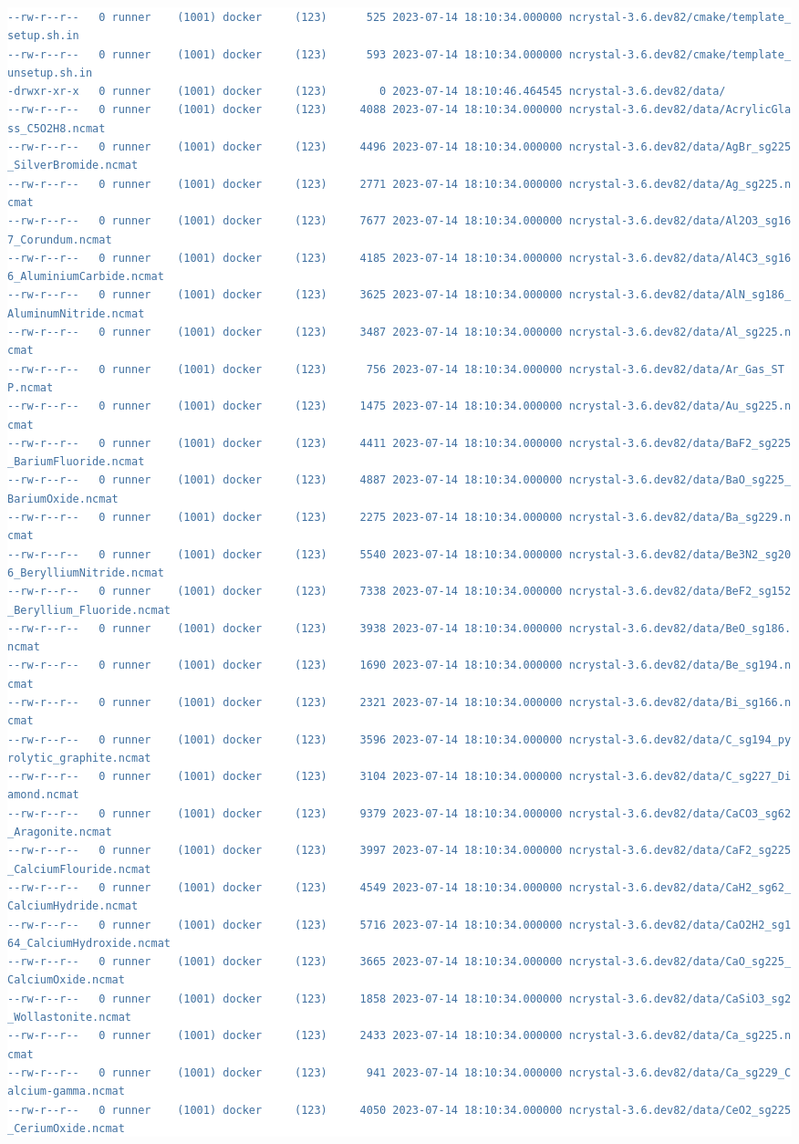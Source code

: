 ```diff
--rw-r--r--   0 runner    (1001) docker     (123)      525 2023-07-14 18:10:34.000000 ncrystal-3.6.dev82/cmake/template_setup.sh.in
--rw-r--r--   0 runner    (1001) docker     (123)      593 2023-07-14 18:10:34.000000 ncrystal-3.6.dev82/cmake/template_unsetup.sh.in
-drwxr-xr-x   0 runner    (1001) docker     (123)        0 2023-07-14 18:10:46.464545 ncrystal-3.6.dev82/data/
--rw-r--r--   0 runner    (1001) docker     (123)     4088 2023-07-14 18:10:34.000000 ncrystal-3.6.dev82/data/AcrylicGlass_C5O2H8.ncmat
--rw-r--r--   0 runner    (1001) docker     (123)     4496 2023-07-14 18:10:34.000000 ncrystal-3.6.dev82/data/AgBr_sg225_SilverBromide.ncmat
--rw-r--r--   0 runner    (1001) docker     (123)     2771 2023-07-14 18:10:34.000000 ncrystal-3.6.dev82/data/Ag_sg225.ncmat
--rw-r--r--   0 runner    (1001) docker     (123)     7677 2023-07-14 18:10:34.000000 ncrystal-3.6.dev82/data/Al2O3_sg167_Corundum.ncmat
--rw-r--r--   0 runner    (1001) docker     (123)     4185 2023-07-14 18:10:34.000000 ncrystal-3.6.dev82/data/Al4C3_sg166_AluminiumCarbide.ncmat
--rw-r--r--   0 runner    (1001) docker     (123)     3625 2023-07-14 18:10:34.000000 ncrystal-3.6.dev82/data/AlN_sg186_AluminumNitride.ncmat
--rw-r--r--   0 runner    (1001) docker     (123)     3487 2023-07-14 18:10:34.000000 ncrystal-3.6.dev82/data/Al_sg225.ncmat
--rw-r--r--   0 runner    (1001) docker     (123)      756 2023-07-14 18:10:34.000000 ncrystal-3.6.dev82/data/Ar_Gas_STP.ncmat
--rw-r--r--   0 runner    (1001) docker     (123)     1475 2023-07-14 18:10:34.000000 ncrystal-3.6.dev82/data/Au_sg225.ncmat
--rw-r--r--   0 runner    (1001) docker     (123)     4411 2023-07-14 18:10:34.000000 ncrystal-3.6.dev82/data/BaF2_sg225_BariumFluoride.ncmat
--rw-r--r--   0 runner    (1001) docker     (123)     4887 2023-07-14 18:10:34.000000 ncrystal-3.6.dev82/data/BaO_sg225_BariumOxide.ncmat
--rw-r--r--   0 runner    (1001) docker     (123)     2275 2023-07-14 18:10:34.000000 ncrystal-3.6.dev82/data/Ba_sg229.ncmat
--rw-r--r--   0 runner    (1001) docker     (123)     5540 2023-07-14 18:10:34.000000 ncrystal-3.6.dev82/data/Be3N2_sg206_BerylliumNitride.ncmat
--rw-r--r--   0 runner    (1001) docker     (123)     7338 2023-07-14 18:10:34.000000 ncrystal-3.6.dev82/data/BeF2_sg152_Beryllium_Fluoride.ncmat
--rw-r--r--   0 runner    (1001) docker     (123)     3938 2023-07-14 18:10:34.000000 ncrystal-3.6.dev82/data/BeO_sg186.ncmat
--rw-r--r--   0 runner    (1001) docker     (123)     1690 2023-07-14 18:10:34.000000 ncrystal-3.6.dev82/data/Be_sg194.ncmat
--rw-r--r--   0 runner    (1001) docker     (123)     2321 2023-07-14 18:10:34.000000 ncrystal-3.6.dev82/data/Bi_sg166.ncmat
--rw-r--r--   0 runner    (1001) docker     (123)     3596 2023-07-14 18:10:34.000000 ncrystal-3.6.dev82/data/C_sg194_pyrolytic_graphite.ncmat
--rw-r--r--   0 runner    (1001) docker     (123)     3104 2023-07-14 18:10:34.000000 ncrystal-3.6.dev82/data/C_sg227_Diamond.ncmat
--rw-r--r--   0 runner    (1001) docker     (123)     9379 2023-07-14 18:10:34.000000 ncrystal-3.6.dev82/data/CaCO3_sg62_Aragonite.ncmat
--rw-r--r--   0 runner    (1001) docker     (123)     3997 2023-07-14 18:10:34.000000 ncrystal-3.6.dev82/data/CaF2_sg225_CalciumFlouride.ncmat
--rw-r--r--   0 runner    (1001) docker     (123)     4549 2023-07-14 18:10:34.000000 ncrystal-3.6.dev82/data/CaH2_sg62_CalciumHydride.ncmat
--rw-r--r--   0 runner    (1001) docker     (123)     5716 2023-07-14 18:10:34.000000 ncrystal-3.6.dev82/data/CaO2H2_sg164_CalciumHydroxide.ncmat
--rw-r--r--   0 runner    (1001) docker     (123)     3665 2023-07-14 18:10:34.000000 ncrystal-3.6.dev82/data/CaO_sg225_CalciumOxide.ncmat
--rw-r--r--   0 runner    (1001) docker     (123)     1858 2023-07-14 18:10:34.000000 ncrystal-3.6.dev82/data/CaSiO3_sg2_Wollastonite.ncmat
--rw-r--r--   0 runner    (1001) docker     (123)     2433 2023-07-14 18:10:34.000000 ncrystal-3.6.dev82/data/Ca_sg225.ncmat
--rw-r--r--   0 runner    (1001) docker     (123)      941 2023-07-14 18:10:34.000000 ncrystal-3.6.dev82/data/Ca_sg229_Calcium-gamma.ncmat
--rw-r--r--   0 runner    (1001) docker     (123)     4050 2023-07-14 18:10:34.000000 ncrystal-3.6.dev82/data/CeO2_sg225_CeriumOxide.ncmat
```